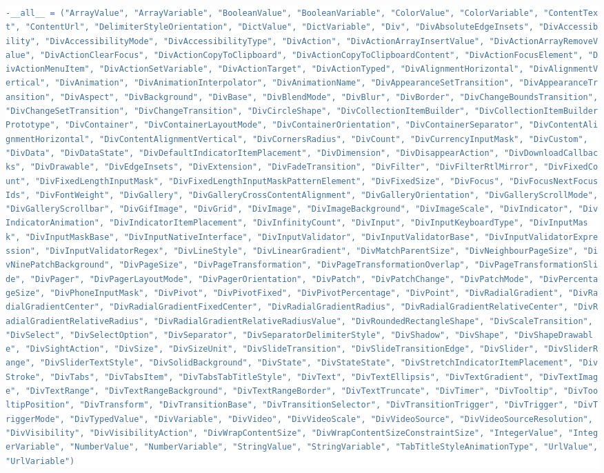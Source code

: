 ```diff
-__all__ = ("ArrayValue", "ArrayVariable", "BooleanValue", "BooleanVariable", "ColorValue", "ColorVariable", "ContentText", "ContentUrl", "DelimiterStyleOrientation", "DictValue", "DictVariable", "Div", "DivAbsoluteEdgeInsets", "DivAccessibility", "DivAccessibilityMode", "DivAccessibilityType", "DivAction", "DivActionArrayInsertValue", "DivActionArrayRemoveValue", "DivActionClearFocus", "DivActionCopyToClipboard", "DivActionCopyToClipboardContent", "DivActionFocusElement", "DivActionMenuItem", "DivActionSetVariable", "DivActionTarget", "DivActionTyped", "DivAlignmentHorizontal", "DivAlignmentVertical", "DivAnimation", "DivAnimationInterpolator", "DivAnimationName", "DivAppearanceSetTransition", "DivAppearanceTransition", "DivAspect", "DivBackground", "DivBase", "DivBlendMode", "DivBlur", "DivBorder", "DivChangeBoundsTransition", "DivChangeSetTransition", "DivChangeTransition", "DivCircleShape", "DivCollectionItemBuilder", "DivCollectionItemBuilderPrototype", "DivContainer", "DivContainerLayoutMode", "DivContainerOrientation", "DivContainerSeparator", "DivContentAlignmentHorizontal", "DivContentAlignmentVertical", "DivCornersRadius", "DivCount", "DivCurrencyInputMask", "DivCustom", "DivData", "DivDataState", "DivDefaultIndicatorItemPlacement", "DivDimension", "DivDisappearAction", "DivDownloadCallbacks", "DivDrawable", "DivEdgeInsets", "DivExtension", "DivFadeTransition", "DivFilter", "DivFilterRtlMirror", "DivFixedCount", "DivFixedLengthInputMask", "DivFixedLengthInputMaskPatternElement", "DivFixedSize", "DivFocus", "DivFocusNextFocusIds", "DivFontWeight", "DivGallery", "DivGalleryCrossContentAlignment", "DivGalleryOrientation", "DivGalleryScrollMode", "DivGalleryScrollbar", "DivGifImage", "DivGrid", "DivImage", "DivImageBackground", "DivImageScale", "DivIndicator", "DivIndicatorAnimation", "DivIndicatorItemPlacement", "DivInfinityCount", "DivInput", "DivInputKeyboardType", "DivInputMask", "DivInputMaskBase", "DivInputNativeInterface", "DivInputValidator", "DivInputValidatorBase", "DivInputValidatorExpression", "DivInputValidatorRegex", "DivLineStyle", "DivLinearGradient", "DivMatchParentSize", "DivNeighbourPageSize", "DivNinePatchBackground", "DivPageSize", "DivPageTransformation", "DivPageTransformationOverlap", "DivPageTransformationSlide", "DivPager", "DivPagerLayoutMode", "DivPagerOrientation", "DivPatch", "DivPatchChange", "DivPatchMode", "DivPercentageSize", "DivPhoneInputMask", "DivPivot", "DivPivotFixed", "DivPivotPercentage", "DivPoint", "DivRadialGradient", "DivRadialGradientCenter", "DivRadialGradientFixedCenter", "DivRadialGradientRadius", "DivRadialGradientRelativeCenter", "DivRadialGradientRelativeRadius", "DivRadialGradientRelativeRadiusValue", "DivRoundedRectangleShape", "DivScaleTransition", "DivSelect", "DivSelectOption", "DivSeparator", "DivSeparatorDelimiterStyle", "DivShadow", "DivShape", "DivShapeDrawable", "DivSightAction", "DivSize", "DivSizeUnit", "DivSlideTransition", "DivSlideTransitionEdge", "DivSlider", "DivSliderRange", "DivSliderTextStyle", "DivSolidBackground", "DivState", "DivStateState", "DivStretchIndicatorItemPlacement", "DivStroke", "DivTabs", "DivTabsItem", "DivTabsTabTitleStyle", "DivText", "DivTextEllipsis", "DivTextGradient", "DivTextImage", "DivTextRange", "DivTextRangeBackground", "DivTextRangeBorder", "DivTextTruncate", "DivTimer", "DivTooltip", "DivTooltipPosition", "DivTransform", "DivTransitionBase", "DivTransitionSelector", "DivTransitionTrigger", "DivTrigger", "DivTriggerMode", "DivTypedValue", "DivVariable", "DivVideo", "DivVideoScale", "DivVideoSource", "DivVideoSourceResolution", "DivVisibility", "DivVisibilityAction", "DivWrapContentSize", "DivWrapContentSizeConstraintSize", "IntegerValue", "IntegerVariable", "NumberValue", "NumberVariable", "StringValue", "StringVariable", "TabTitleStyleAnimationType", "UrlValue", "UrlVariable")
```